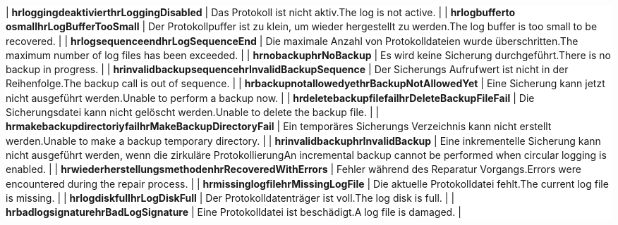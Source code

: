 | <span data-ttu-id="172be-124">**hrloggingdeaktiviert**</span><span class="sxs-lookup"><span data-stu-id="172be-124">**hrLoggingDisabled**</span></span>                | <span data-ttu-id="172be-125">Das Protokoll ist nicht aktiv.</span><span class="sxs-lookup"><span data-stu-id="172be-125">The log is not active.</span></span>                                                                                                           |
| <span data-ttu-id="172be-126">**hrlogbufferto osmall**</span><span class="sxs-lookup"><span data-stu-id="172be-126">**hrLogBufferTooSmall**</span></span>              | <span data-ttu-id="172be-127">Der Protokollpuffer ist zu klein, um wieder hergestellt zu werden.</span><span class="sxs-lookup"><span data-stu-id="172be-127">The log buffer is too small to be recovered.</span></span>                                                                                     |
| <span data-ttu-id="172be-128">**hrlogsequenceend**</span><span class="sxs-lookup"><span data-stu-id="172be-128">**hrLogSequenceEnd**</span></span>                 | <span data-ttu-id="172be-129">Die maximale Anzahl von Protokolldateien wurde überschritten.</span><span class="sxs-lookup"><span data-stu-id="172be-129">The maximum number of log files has been exceeded.</span></span>                                                                               |
| <span data-ttu-id="172be-130">**hrnobackup**</span><span class="sxs-lookup"><span data-stu-id="172be-130">**hrNoBackup**</span></span>                       | <span data-ttu-id="172be-131">Es wird keine Sicherung durchgeführt.</span><span class="sxs-lookup"><span data-stu-id="172be-131">There is no backup in progress.</span></span>                                                                                                  |
| <span data-ttu-id="172be-132">**hrinvalidbackupsequence**</span><span class="sxs-lookup"><span data-stu-id="172be-132">**hrInvalidBackupSequence**</span></span>          | <span data-ttu-id="172be-133">Der Sicherungs Aufrufwert ist nicht in der Reihenfolge.</span><span class="sxs-lookup"><span data-stu-id="172be-133">The backup call is out of sequence.</span></span>                                                                                              |
| <span data-ttu-id="172be-134">**hrbackupnotallowedyet**</span><span class="sxs-lookup"><span data-stu-id="172be-134">**hrBackupNotAllowedYet**</span></span>            | <span data-ttu-id="172be-135">Eine Sicherung kann jetzt nicht ausgeführt werden.</span><span class="sxs-lookup"><span data-stu-id="172be-135">Unable to perform a backup now.</span></span>                                                                                                  |
| <span data-ttu-id="172be-136">**hrdeletebackupfilefail**</span><span class="sxs-lookup"><span data-stu-id="172be-136">**hrDeleteBackupFileFail**</span></span>           | <span data-ttu-id="172be-137">Die Sicherungsdatei kann nicht gelöscht werden.</span><span class="sxs-lookup"><span data-stu-id="172be-137">Unable to delete the backup file.</span></span>                                                                                                |
| <span data-ttu-id="172be-138">**hrmakebackupdirectoriyfail**</span><span class="sxs-lookup"><span data-stu-id="172be-138">**hrMakeBackupDirectoryFail**</span></span>        | <span data-ttu-id="172be-139">Ein temporäres Sicherungs Verzeichnis kann nicht erstellt werden.</span><span class="sxs-lookup"><span data-stu-id="172be-139">Unable to make a backup temporary directory.</span></span>                                                                                     |
| <span data-ttu-id="172be-140">**hrinvalidbackup**</span><span class="sxs-lookup"><span data-stu-id="172be-140">**hrInvalidBackup**</span></span>                  | <span data-ttu-id="172be-141">Eine inkrementelle Sicherung kann nicht ausgeführt werden, wenn die zirkuläre Protokollierung</span><span class="sxs-lookup"><span data-stu-id="172be-141">An incremental backup cannot be performed when circular logging is enabled.</span></span>                                                      |
| <span data-ttu-id="172be-142">**hrwiederherstellungsmethoden**</span><span class="sxs-lookup"><span data-stu-id="172be-142">**hrRecoveredWithErrors**</span></span>            | <span data-ttu-id="172be-143">Fehler während des Reparatur Vorgangs.</span><span class="sxs-lookup"><span data-stu-id="172be-143">Errors were encountered during the repair process.</span></span>                                                                               |
| <span data-ttu-id="172be-144">**hrmissinglogfile**</span><span class="sxs-lookup"><span data-stu-id="172be-144">**hrMissingLogFile**</span></span>                 | <span data-ttu-id="172be-145">Die aktuelle Protokolldatei fehlt.</span><span class="sxs-lookup"><span data-stu-id="172be-145">The current log file is missing.</span></span>                                                                                                 |
| <span data-ttu-id="172be-146">**hrlogdiskfull**</span><span class="sxs-lookup"><span data-stu-id="172be-146">**hrLogDiskFull**</span></span>                    | <span data-ttu-id="172be-147">Der Protokolldatenträger ist voll.</span><span class="sxs-lookup"><span data-stu-id="172be-147">The log disk is full.</span></span>                                                                                                            |
| <span data-ttu-id="172be-148">**hrbadlogsignature**</span><span class="sxs-lookup"><span data-stu-id="172be-148">**hrBadLogSignature**</span></span>                | <span data-ttu-id="172be-149">Eine Protokolldatei ist beschädigt.</span><span class="sxs-lookup"><span data-stu-id="172be-149">A log file is damaged.</span></span>                                                                                                           |